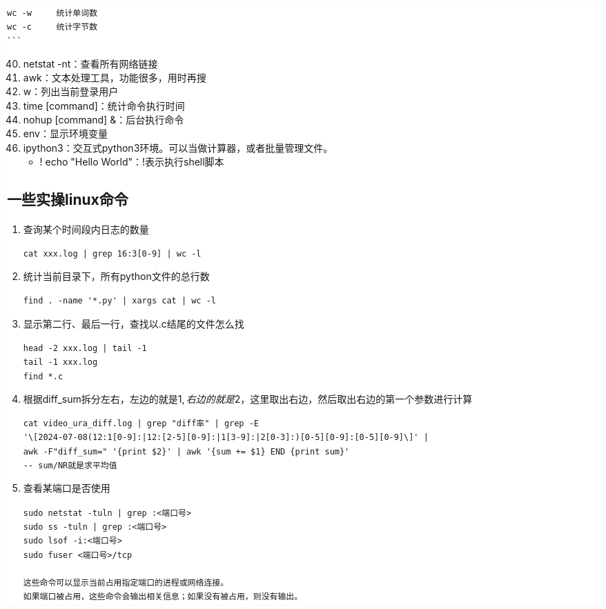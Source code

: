    wc -w     统计单词数
    wc -c     统计字节数
    ```
40. netstat -nt：查看所有网络链接
41. awk：文本处理工具，功能很多，用时再搜
42. w：列出当前登录用户
43. time [command]：统计命令执行时间
44. nohup [command] &：后台执行命令
45. env：显示环境变量
46. ipython3：交互式python3环境。可以当做计算器，或者批量管理文件。
    - ! echo "Hello World"：!表示执行shell脚本

## 一些实操linux命令
1. 查询某个时间段内日志的数量
    ```
    cat xxx.log | grep 16:3[0-9] | wc -l
    ```
2. 统计当前目录下，所有python文件的总行数
    ```
    find . -name '*.py' | xargs cat | wc -l
    ```
3. 显示第二行、最后一行，查找以.c结尾的文件怎么找
    ```
    head -2 xxx.log | tail -1
    tail -1 xxx.log
    find *.c
    ```
4. 根据diff_sum拆分左右，左边的就是$1,右边的就是$2，这里取出右边，然后取出右边的第一个参数进行计算
    ```
    cat video_ura_diff.log | grep "diff率" | grep -E 
    '\[2024-07-08(12:1[0-9]:|12:[2-5][0-9]:|1[3-9]:|2[0-3]:)[0-5][0-9]:[0-5][0-9]\]' | 
    awk -F"diff_sum=" '{print $2}' | awk '{sum += $1} END {print sum}'
    -- sum/NR就是求平均值
    ```
5. 查看某端口是否使用
    ```
    sudo netstat -tuln | grep :<端口号>
    sudo ss -tuln | grep :<端口号>
    sudo lsof -i:<端口号>
    sudo fuser <端口号>/tcp

    这些命令可以显示当前占用指定端口的进程或网络连接。
    如果端口被占用，这些命令会输出相关信息；如果没有被占用，则没有输出。
    ```